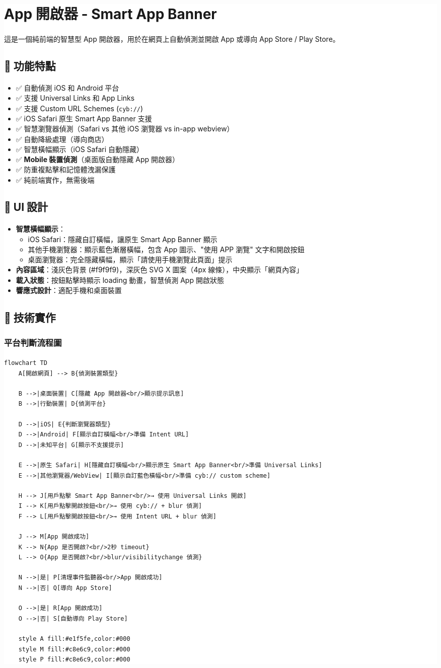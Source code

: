 # App 開啟器 - Smart App Banner

這是一個純前端的智慧型 App 開啟器，用於在網頁上自動偵測並開啟 App 或導向 App Store / Play Store。

## 🎯 功能特點

- ✅ 自動偵測 iOS 和 Android 平台
- ✅ 支援 Universal Links 和 App Links
- ✅ 支援 Custom URL Schemes (`cyb://`)
- ✅ iOS Safari 原生 Smart App Banner 支援
- ✅ 智慧瀏覽器偵測（Safari vs 其他 iOS 瀏覽器 vs in-app webview）
- ✅ 自動降級處理（導向商店）
- ✅ 智慧橫幅顯示（iOS Safari 自動隱藏）
- ✅ **Mobile 裝置偵測**（桌面版自動隱藏 App 開啟器）
- ✅ 防重複點擊和記憶體洩漏保護
- ✅ 純前端實作，無需後端

## 🎨 UI 設計

- **智慧橫幅顯示**：
  - iOS Safari：隱藏自訂橫幅，讓原生 Smart App Banner 顯示
  - 其他手機瀏覽器：顯示藍色漸層橫幅，包含 App 圖示、"使用 APP 瀏覽" 文字和開啟按鈕
  - 桌面瀏覽器：完全隱藏橫幅，顯示「請使用手機瀏覽此頁面」提示
- **內容區域**：淺灰色背景 (#f9f9f9)，深灰色 SVG X 圖案（4px 線條），中央顯示「網頁內容」
- **載入狀態**：按鈕點擊時顯示 loading 動畫，智慧偵測 App 開啟狀態
- **響應式設計**：適配手機和桌面裝置

## 🔧 技術實作

### 平台判斷流程圖

```mermaid
flowchart TD
    A[開啟網頁] --> B{偵測裝置類型}
    
    B -->|桌面裝置| C[隱藏 App 開啟器<br/>顯示提示訊息]
    B -->|行動裝置| D{偵測平台}
    
    D -->|iOS| E{判斷瀏覽器類型}
    D -->|Android| F[顯示自訂橫幅<br/>準備 Intent URL]
    D -->|未知平台| G[顯示不支援提示]
    
    E -->|原生 Safari| H[隱藏自訂橫幅<br/>顯示原生 Smart App Banner<br/>準備 Universal Links]
    E -->|其他瀏覽器/WebView| I[顯示自訂藍色橫幅<br/>準備 cyb:// custom scheme]
    
    H --> J[用戶點擊 Smart App Banner<br/>→ 使用 Universal Links 開啟]
    I --> K[用戶點擊開啟按鈕<br/>→ 使用 cyb:// + blur 偵測]
    F --> L[用戶點擊開啟按鈕<br/>→ 使用 Intent URL + blur 偵測]
    
    J --> M[App 開啟成功]
    K --> N{App 是否開啟?<br/>2秒 timeout}
    L --> O{App 是否開啟?<br/>blur/visibilitychange 偵測}
    
    N -->|是| P[清理事件監聽器<br/>App 開啟成功]
    N -->|否| Q[導向 App Store]
    
    O -->|是| R[App 開啟成功]
    O -->|否| S[自動導向 Play Store]
    
    style A fill:#e1f5fe,color:#000
    style M fill:#c8e6c9,color:#000
    style P fill:#c8e6c9,color:#000
```